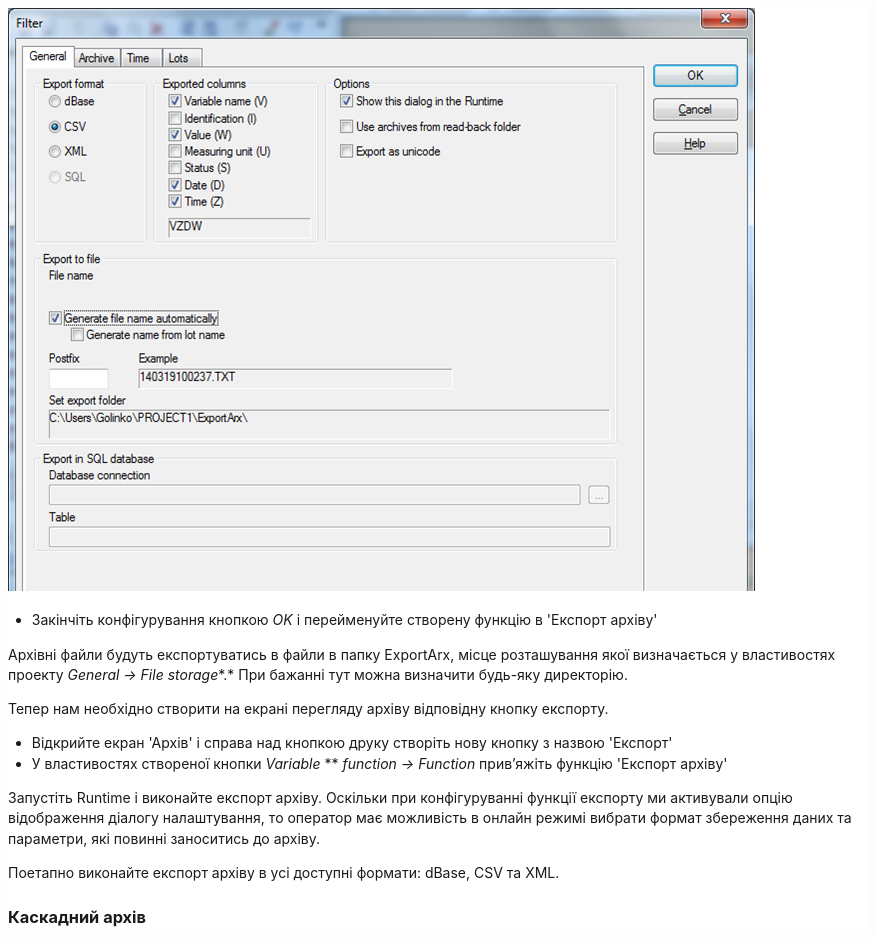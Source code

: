 ![img](media6/11.png)

- Закінчіть конфігурування кнопкою *OK* і перейменуйте створену функцію в 'Експорт архіву'

Архівні файли будуть експортуватись в файли в папку ExportArx, місце розташування якої визначається у властивостях проекту *General* *->* *File* *storage**.* При бажанні тут можна визначити будь-яку директорію.

Тепер нам необхідно створити на екрані перегляду архіву відповідну кнопку експорту.

- Відкрийте екран 'Архів' і справа над кнопкою друку створіть нову кнопку з назвою 'Експорт'
- У властивостях створеної кнопки *Variable* *\* *function* *->* *Function* прив’яжіть функцію 'Експорт архіву'

Запустіть Runtime і виконайте експорт архіву.  Оскільки при конфігуруванні функції експорту ми активували опцію  відображення діалогу налаштування, то оператор має можливість в онлайн  режимі вибрати формат збереження даних та параметри, які повинні  заноситись до архіву.

Поетапно виконайте експорт архіву в усі доступні формати: dBase, CSV та XML. 

<iframe width="640" height="360" src="https://www.youtube.com/embed/Y6uRYWWtplQ" title="YouTube video player" frameborder="0" allow="accelerometer; autoplay; clipboard-write; encrypted-media; gyroscope; picture-in-picture" allowfullscreen></iframe>

### Каскадний архів

